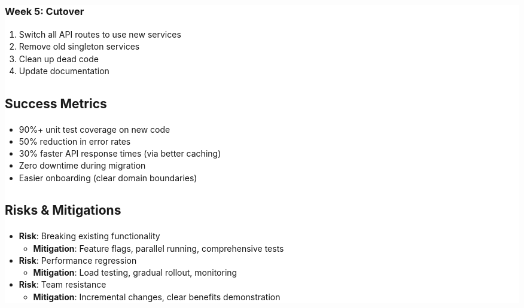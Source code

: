 ### Week 5: Cutover
1. Switch all API routes to use new services
2. Remove old singleton services
3. Clean up dead code
4. Update documentation

## Success Metrics
- 90%+ unit test coverage on new code
- 50% reduction in error rates
- 30% faster API response times (via better caching)
- Zero downtime during migration
- Easier onboarding (clear domain boundaries)

## Risks & Mitigations
- **Risk**: Breaking existing functionality
  - **Mitigation**: Feature flags, parallel running, comprehensive tests
- **Risk**: Performance regression
  - **Mitigation**: Load testing, gradual rollout, monitoring
- **Risk**: Team resistance
  - **Mitigation**: Incremental changes, clear benefits demonstration